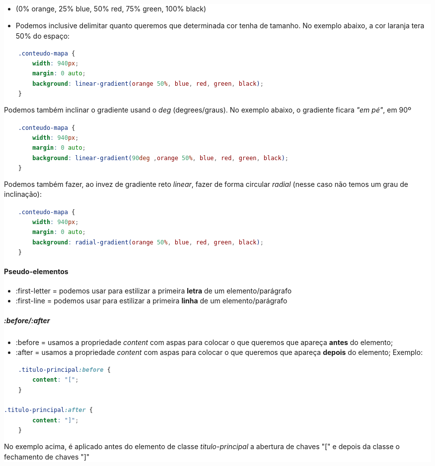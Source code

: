 * (0% orange, 25% blue, 50% red, 75% green, 100% black)

* Podemos inclusive delimitar quanto queremos que determinada cor tenha de tamanho. No exemplo abaixo, a cor laranja tera 50% do espaço:
```CSS
    .conteudo-mapa {
        width: 940px;
        margin: 0 auto;
        background: linear-gradient(orange 50%, blue, red, green, black);
    }
```

Podemos também inclinar o gradiente usand o *deg* (degrees/graus). No exemplo abaixo, o gradiente ficara *"em pé"*, em 90º
```CSS
    .conteudo-mapa {
        width: 940px;
        margin: 0 auto;
        background: linear-gradient(90deg ,orange 50%, blue, red, green, black);
    }
```

Podemos também fazer, ao invez de gradiente reto *linear*, fazer de forma circular *radial* (nesse caso não temos um grau de inclinação):
```CSS
    .conteudo-mapa {
        width: 940px;
        margin: 0 auto;
        background: radial-gradient(orange 50%, blue, red, green, black);
    }
```

#### Pseudo-elementos

* :first-letter = podemos usar para estilizar a primeira **letra** de um elemento/parágrafo
* :first-line = podemos usar para estilizar a primeira **linha** de um elemento/parágrafo

##### :before/:after
* :before = usamos a propriedade *content* com aspas para colocar o que queremos que apareça **antes** do elemento; 
* :after = usamos a propriedade *content* com aspas para colocar o que queremos que apareça **depois** do elemento;
Exemplo:
```CSS
    .titulo-principal:before {
        content: "[";
    }

.titulo-principal:after {
        content: "]";
    }
```
No exemplo acima, é aplicado antes do elemento de classe *titulo-principal* a abertura de chaves "[" e depois da classe o fechamento de chaves "]"
